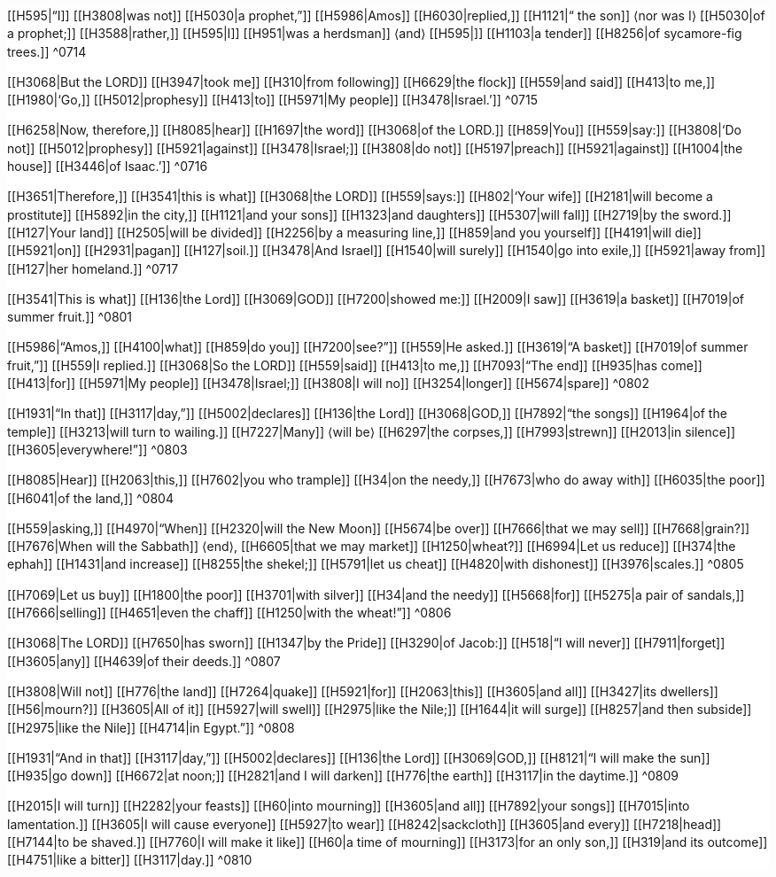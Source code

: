 [[H595|“I]] [[H3808|was not]] [[H5030|a prophet,”]] [[H5986|Amos]] [[H6030|replied,]] [[H1121|“ the son]] ⟨nor was I⟩ [[H5030|of a prophet;]] [[H3588|rather,]] [[H595|I]] [[H951|was a herdsman]] ⟨and⟩ [[H595|]] [[H1103|a tender]] [[H8256|of sycamore-fig trees.]] ^0714

[[H3068|But the LORD]] [[H3947|took me]] [[H310|from following]] [[H6629|the flock]] [[H559|and said]] [[H413|to me,]] [[H1980|‘Go,]] [[H5012|prophesy]] [[H413|to]] [[H5971|My people]] [[H3478|Israel.’]] ^0715

[[H6258|Now, therefore,]] [[H8085|hear]] [[H1697|the word]] [[H3068|of the LORD.]] [[H859|You]] [[H559|say:]] [[H3808|‘Do not]] [[H5012|prophesy]] [[H5921|against]] [[H3478|Israel;]] [[H3808|do not]] [[H5197|preach]] [[H5921|against]] [[H1004|the house]] [[H3446|of Isaac.’]] ^0716

[[H3651|Therefore,]] [[H3541|this is what]] [[H3068|the LORD]] [[H559|says:]] [[H802|‘Your wife]] [[H2181|will become a prostitute]] [[H5892|in the city,]] [[H1121|and your sons]] [[H1323|and daughters]] [[H5307|will fall]] [[H2719|by the sword.]] [[H127|Your land]] [[H2505|will be divided]] [[H2256|by a measuring line,]] [[H859|and you yourself]] [[H4191|will die]] [[H5921|on]] [[H2931|pagan]] [[H127|soil.]] [[H3478|And Israel]] [[H1540|will surely]] [[H1540|go into exile,]] [[H5921|away from]] [[H127|her homeland.]] ^0717

[[H3541|This is what]] [[H136|the Lord]] [[H3069|GOD]] [[H7200|showed me:]] [[H2009|I saw]] [[H3619|a basket]] [[H7019|of summer fruit.]] ^0801

[[H5986|“Amos,]] [[H4100|what]] [[H859|do you]] [[H7200|see?”]] [[H559|He asked.]] [[H3619|“A basket]] [[H7019|of summer fruit,”]] [[H559|I replied.]] [[H3068|So the LORD]] [[H559|said]] [[H413|to me,]] [[H7093|“The end]] [[H935|has come]] [[H413|for]] [[H5971|My people]] [[H3478|Israel;]] [[H3808|I will no]] [[H3254|longer]] [[H5674|spare]] ^0802

[[H1931|“In that]] [[H3117|day,”]] [[H5002|declares]] [[H136|the Lord]] [[H3068|GOD,]] [[H7892|“the songs]] [[H1964|of the temple]] [[H3213|will turn to wailing.]] [[H7227|Many]] ⟨will be⟩ [[H6297|the corpses,]] [[H7993|strewn]] [[H2013|in silence]] [[H3605|everywhere!”]] ^0803

[[H8085|Hear]] [[H2063|this,]] [[H7602|you who trample]] [[H34|on the needy,]] [[H7673|who do away with]] [[H6035|the poor]] [[H6041|of the land,]] ^0804

[[H559|asking,]] [[H4970|“When]] [[H2320|will the New Moon]] [[H5674|be over]] [[H7666|that we may sell]] [[H7668|grain?]] [[H7676|When will the Sabbath]] ⟨end⟩, [[H6605|that we may market]] [[H1250|wheat?]] [[H6994|Let us reduce]] [[H374|the ephah]] [[H1431|and increase]] [[H8255|the shekel;]] [[H5791|let us cheat]] [[H4820|with dishonest]] [[H3976|scales.]] ^0805

[[H7069|Let us buy]] [[H1800|the poor]] [[H3701|with silver]] [[H34|and the needy]] [[H5668|for]] [[H5275|a pair of sandals,]] [[H7666|selling]] [[H4651|even the chaff]] [[H1250|with the wheat!”]] ^0806

[[H3068|The LORD]] [[H7650|has sworn]] [[H1347|by the Pride]] [[H3290|of Jacob:]] [[H518|“I will never]] [[H7911|forget]] [[H3605|any]] [[H4639|of their deeds.]] ^0807

[[H3808|Will not]] [[H776|the land]] [[H7264|quake]] [[H5921|for]] [[H2063|this]] [[H3605|and all]] [[H3427|its dwellers]] [[H56|mourn?]] [[H3605|All of it]] [[H5927|will swell]] [[H2975|like the Nile;]] [[H1644|it will surge]] [[H8257|and then subside]] [[H2975|like the Nile]] [[H4714|in Egypt.”]] ^0808

[[H1931|“And in that]] [[H3117|day,”]] [[H5002|declares]] [[H136|the Lord]] [[H3069|GOD,]] [[H8121|“I will make the sun]] [[H935|go down]] [[H6672|at noon;]] [[H2821|and I will darken]] [[H776|the earth]] [[H3117|in the daytime.]] ^0809

[[H2015|I will turn]] [[H2282|your feasts]] [[H60|into mourning]] [[H3605|and all]] [[H7892|your songs]] [[H7015|into lamentation.]] [[H3605|I will cause everyone]] [[H5927|to wear]] [[H8242|sackcloth]] [[H3605|and every]] [[H7218|head]] [[H7144|to be shaved.]] [[H7760|I will make it like]] [[H60|a time of mourning]] [[H3173|for an only son,]] [[H319|and its outcome]] [[H4751|like a bitter]] [[H3117|day.]] ^0810
